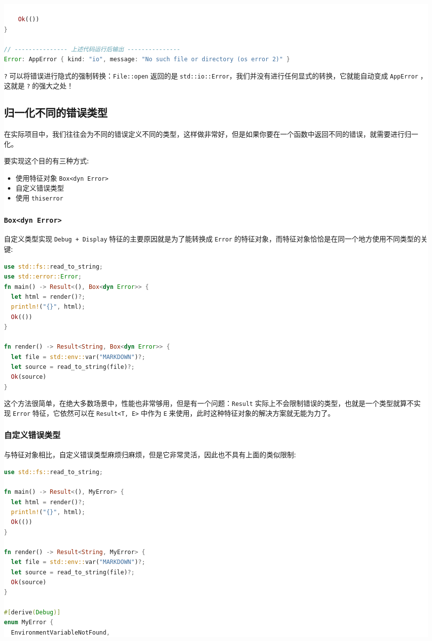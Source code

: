 ```rust
	
    Ok(())
}

// --------------- 上述代码运行后输出 ---------------
Error: AppError { kind: "io", message: "No such file or directory (os error 2)" }
```

`?` 可以将错误进行隐式的强制转换：`File::open` 返回的是 `std::io::Error`，我们并没有进行任何显式的转换，它就能自动变成 `AppError` ，这就是 `?` 的强大之处！

## 归一化不同的错误类型

在实际项目中，我们往往会为不同的错误定义不同的类型，这样做非常好，但是如果你要在一个函数中返回不同的错误，就需要进行归一化。

要实现这个目的有三种方式:

- 使用特征对象 `Box<dyn Error>`
- 自定义错误类型
- 使用 `thiserror`

### `Box<dyn Error>`

自定义类型实现 `Debug + Display` 特征的主要原因就是为了能转换成 `Error` 的特征对象，而特征对象恰恰是在同一个地方使用不同类型的关键:

```rust
use std::fs::read_to_string;
use std::error::Error;
fn main() -> Result<(), Box<dyn Error>> {
  let html = render()?;
  println!("{}", html);
  Ok(())
}

fn render() -> Result<String, Box<dyn Error>> {
  let file = std::env::var("MARKDOWN")?;
  let source = read_to_string(file)?;
  Ok(source)
}
```

这个方法很简单，在绝大多数场景中，性能也非常够用，但是有一个问题：`Result` 实际上不会限制错误的类型，也就是一个类型就算不实现 `Error` 特征，它依然可以在 `Result<T, E>` 中作为 `E` 来使用，此时这种特征对象的解决方案就无能为力了。

### 自定义错误类型

与特征对象相比，自定义错误类型麻烦归麻烦，但是它非常灵活，因此也不具有上面的类似限制:

```rust
use std::fs::read_to_string;

fn main() -> Result<(), MyError> {
  let html = render()?;
  println!("{}", html);
  Ok(())
}

fn render() -> Result<String, MyError> {
  let file = std::env::var("MARKDOWN")?;
  let source = read_to_string(file)?;
  Ok(source)
}

#[derive(Debug)]
enum MyError {
  EnvironmentVariableNotFound,
```